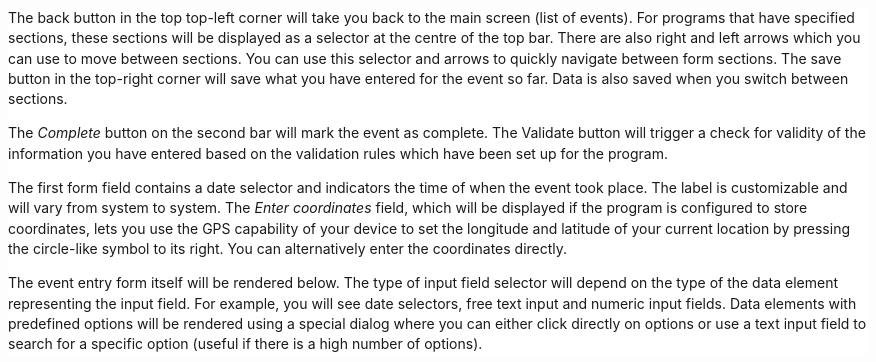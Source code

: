 The back button in the top top-left corner will take you back to the
main screen (list of events). For programs that have specified sections,
these sections will be displayed as a selector at the centre of the top
bar. There are also right and left arrows which you can use to move
between sections. You can use this selector and arrows to quickly
navigate between form sections. The save button in the top-right corner
will save what you have entered for the event so far. Data is also saved
when you switch between sections.

The *Complete* button on the second bar will mark the event as complete.
The Validate button will trigger a check for validity of the
information you have entered based on the validation rules which have
been set up for the program.

The first form field contains a date selector and indicators the time of
when the event took place. The label is customizable and will vary from
system to system. The *Enter coordinates* field, which will be displayed
if the program is configured to store coordinates, lets you use the GPS
capability of your device to set the longitude and latitude of your
current location by pressing the circle-like symbol to its right. You
can alternatively enter the coordinates directly.

The event entry form itself will be rendered below. The type of input
field selector will depend on the type of the data element representing
the input field. For example, you will see date selectors, free text
input and numeric input fields. Data elements with predefined options
will be rendered using a special dialog where you can either click
directly on options or use a text input field to search for a specific
option (useful if there is a high number of options).
